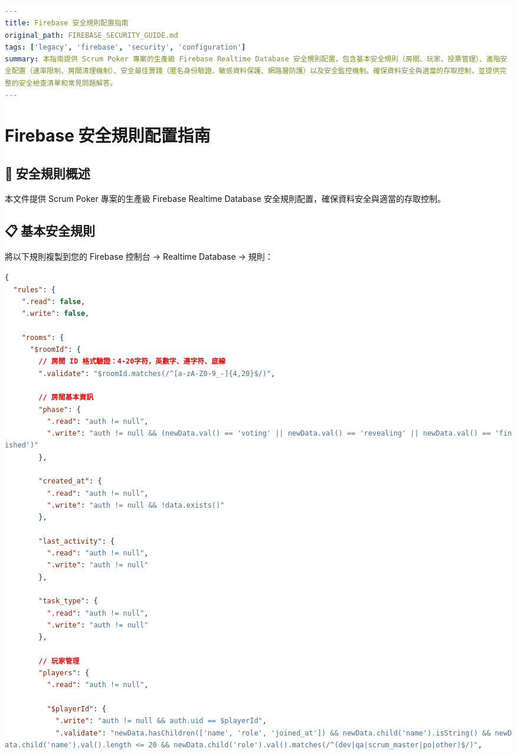 ```yaml
---
title: Firebase 安全規則配置指南
original_path: FIREBASE_SECURITY_GUIDE.md
tags: ['legacy', 'firebase', 'security', 'configuration']
summary: 本指南提供 Scrum Poker 專案的生產級 Firebase Realtime Database 安全規則配置，包含基本安全規則（房間、玩家、投票管理）、進階安全配置（速率限制、房間清理機制）、安全最佳實踐（匿名身份驗證、敏感資料保護、網路層防護）以及安全監控機制。確保資料安全與適當的存取控制，並提供完整的安全檢查清單和常見問題解答。
---
```


# Firebase 安全規則配置指南

## 🔐 安全規則概述

本文件提供 Scrum Poker 專案的生產級 Firebase Realtime Database 安全規則配置，確保資料安全與適當的存取控制。

## 📋 基本安全規則

將以下規則複製到您的 Firebase 控制台 → Realtime Database → 規則：

```json
{
  "rules": {
    ".read": false,
    ".write": false,
    
    "rooms": {
      "$roomId": {
        // 房間 ID 格式驗證：4-20字符，英數字、連字符、底線
        ".validate": "$roomId.matches(/^[a-zA-Z0-9_-]{4,20}$/)",
        
        // 房間基本資訊
        "phase": {
          ".read": "auth != null",
          ".write": "auth != null && (newData.val() == 'voting' || newData.val() == 'revealing' || newData.val() == 'finished')"
        },
        
        "created_at": {
          ".read": "auth != null",
          ".write": "auth != null && !data.exists()"
        },
        
        "last_activity": {
          ".read": "auth != null",
          ".write": "auth != null"
        },
        
        "task_type": {
          ".read": "auth != null",
          ".write": "auth != null"
        },
        
        // 玩家管理
        "players": {
          ".read": "auth != null",
          
          "$playerId": {
            ".write": "auth != null && auth.uid == $playerId",
            ".validate": "newData.hasChildren(['name', 'role', 'joined_at']) && newData.child('name').isString() && newData.child('name').val().length <= 20 && newData.child('role').val().matches(/^(dev|qa|scrum_master|po|other)$/)",
```